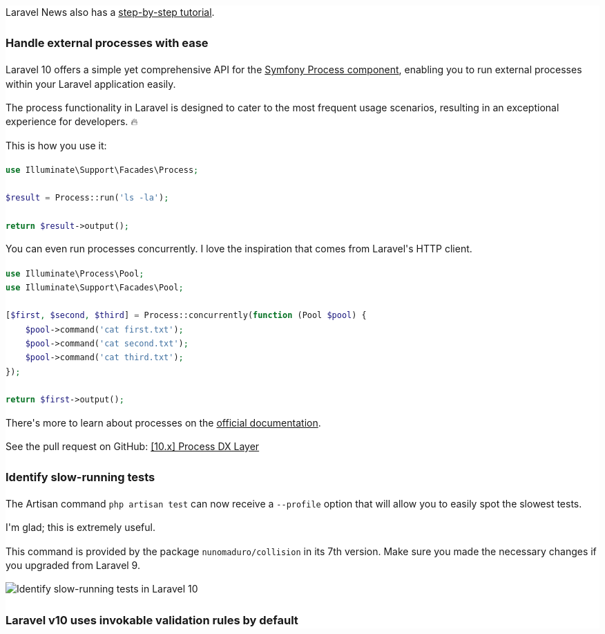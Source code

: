 Laravel News also has a [step-by-step tutorial](https://laravel-news.com/laravel-pennant).

### Handle external processes with ease

Laravel 10 offers a simple yet comprehensive API for the [Symfony Process component](https://symfony.com/doc/current/components/process.html), enabling you to run external processes within your Laravel application easily. 

The process functionality in Laravel is designed to cater to the most frequent usage scenarios, resulting in an exceptional experience for developers. 🔥

This is how you use it:

```php
use Illuminate\Support\Facades\Process;
 
$result = Process::run('ls -la');
 
return $result->output();
```

You can even run processes concurrently. I love the inspiration that comes from Laravel's HTTP client.

```php
use Illuminate\Process\Pool;
use Illuminate\Support\Facades\Pool;
 
[$first, $second, $third] = Process::concurrently(function (Pool $pool) {
    $pool->command('cat first.txt');
    $pool->command('cat second.txt');
    $pool->command('cat third.txt');
});
 
return $first->output();
```

There's more to learn about processes on the [official documentation](https://laravel.com/docs/10.x/processes).

See the pull request on GitHub: [[10.x] Process DX Layer](https://github.com/laravel/framework/pull/45314)

### Identify slow-running tests

The Artisan command `php artisan test` can now receive a `--profile` option that will allow you to easily spot the slowest tests.

I'm glad; this is extremely useful.

This command is provided by the package `nunomaduro/collision` in its 7th version. Make sure you made the necessary changes if you upgraded from Laravel 9.

![Identify slow-running tests in Laravel 10](https://user-images.githubusercontent.com/5457236/217328439-d8d983ec-d0fc-4cde-93d9-ae5bccf5df14.png)

### Laravel v10 uses invokable validation rules by default
